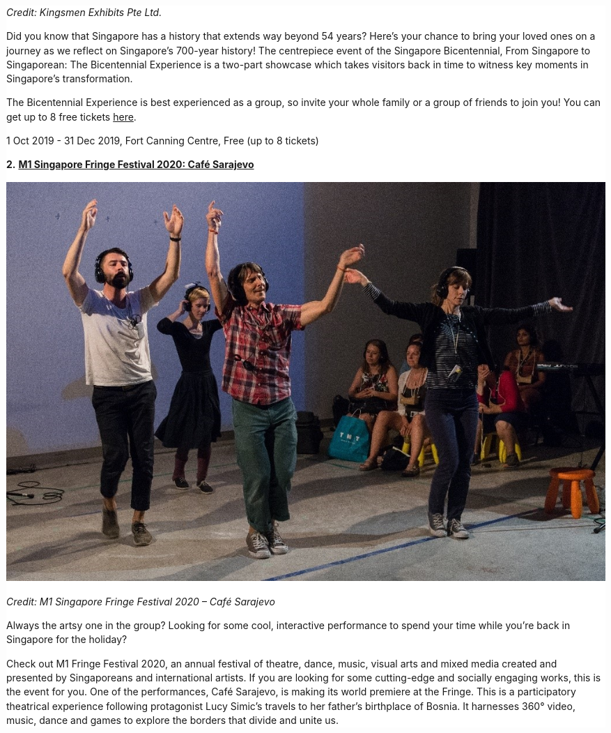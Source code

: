 _Credit: Kingsmen Exhibits Pte Ltd._

Did you know that Singapore has a history that extends way beyond 54 years? Here’s your chance to bring your loved ones on a journey as we reflect on Singapore’s 700-year history! The centrepiece event of the Singapore Bicentennial, From Singapore to Singaporean: The Bicentennial Experience is a two-part showcase which takes visitors back in time to witness key moments in Singapore’s transformation.

The Bicentennial Experience is best experienced as a group, so invite your whole family or a group of friends to join you! You can get up to 8 free tickets [here](https://www.bicentennial.sg/the-bicentennial-experience/?gclid=CjwKCAiAlO7uBRANEiwA_vXQ-wWUD793NiAXtzQ4TzA86woZFUZkV1WhaWpmWKTXO5qGwfx7jDsl7xoCJQEQAvD_BwE&gclsrc=aw.ds).

1 Oct 2019 - 31 Dec 2019, Fort Canning Centre, Free (up to 8 tickets)

**2.** [**M1 Singapore Fringe Festival 2020: Café Sarajevo**](https://www.sistic.com.sg/events/ccafe0120)

![Images](/images/stories/2019/sg-experiences-2.jpg)

_Credit: M1 Singapore Fringe Festival 2020 – Café Sarajevo_

Always the artsy one in the group? Looking for some cool, interactive performance to spend your time while you’re back in Singapore for the holiday?

Check out M1 Fringe Festival 2020, an annual festival of theatre, dance, music, visual arts and mixed media created and presented by Singaporeans and international artists. If you are looking for some cutting-edge and socially engaging works, this is the event for you. One of the performances, Café Sarajevo, is making its world premiere at the Fringe. This is a participatory theatrical experience following protagonist Lucy Simic’s travels to her father’s birthplace of Bosnia. It harnesses 360° video, music, dance and games to explore the borders that divide and unite us.

